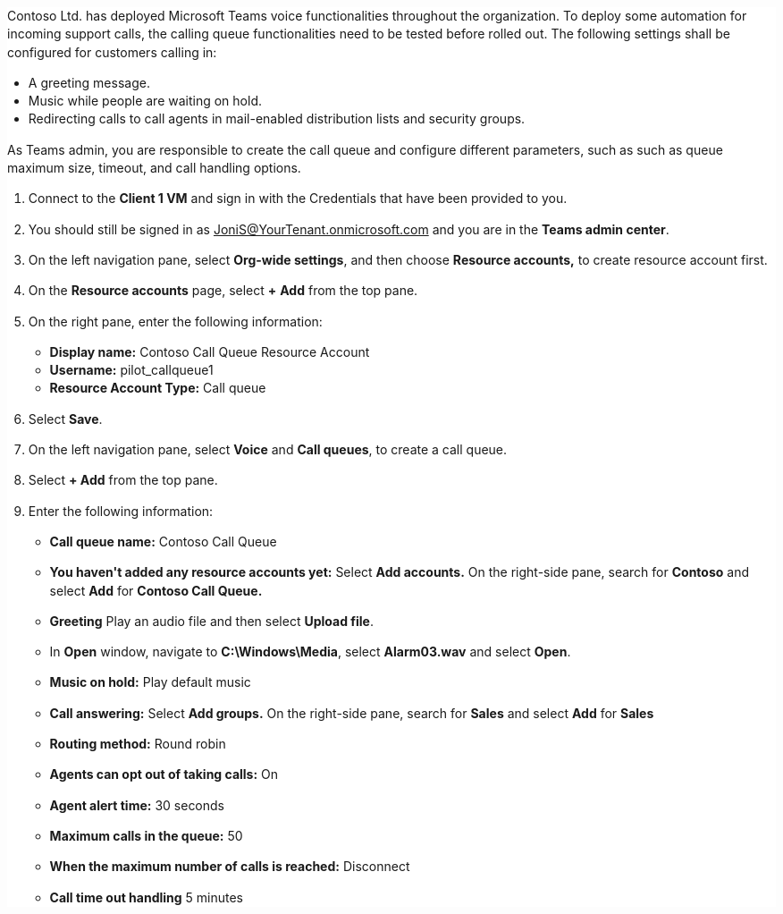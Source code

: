 Contoso Ltd. has deployed Microsoft Teams voice functionalities throughout the organization. To deploy some automation for incoming support calls, the calling queue functionalities need to be tested before rolled out. The following settings shall be configured for customers calling in:

- A greeting message.
- Music while people are waiting on hold.
- Redirecting calls to call agents in mail-enabled distribution lists and security groups.

As Teams admin, you are responsible to create the call queue and configure different parameters, such as such as queue maximum size, timeout, and call handling options.

1. Connect to the **Client 1 VM** and sign in with the Credentials that have been provided to you.

2. You should still be signed in as JoniS@YourTenant.onmicrosoft.com and you are in the **Teams admin center**.

3. On the left navigation pane, select **Org-wide settings**, and then choose **Resource accounts,** to create resource account first.

4. On the **Resource accounts** page, select **+** **Add** from the top pane.

5. On the right pane, enter the following information:

	- **Display name:** Contoso Call Queue Resource Account
	- **Username:** pilot_callqueue1
	- **Resource Account Type:** Call queue

6. Select **Save**.

7. On the left navigation pane, select **Voice** and **Call queues**, to create a call queue. 

8. Select **+ Add** from the top pane.

9. Enter the following information:

	- **Call queue name:** Contoso Call Queue

	- **You haven't added any resource accounts yet:** Select **Add accounts.** On the right-side pane, search for **Contoso** and select **Add** for **Contoso Call Queue.**

	- **Greeting** Play an audio file and then select **Upload file**.

	- In **Open** window, navigate to **C:\\Windows\\Media**, select **Alarm03.wav** and select **Open**.

	- **Music on hold:** Play default music

	- **Call answering:** Select **Add groups.** On the right-side pane, search for **Sales** and select **Add** for **Sales**

	- **Routing method:** Round robin

	- **Agents can opt out of taking calls:** On

	- **Agent alert time:** 30 seconds

	- **Maximum calls in the queue:** 50

	- **When the maximum number of calls is reached:** Disconnect

	- **Call time out handling** 5 minutes
